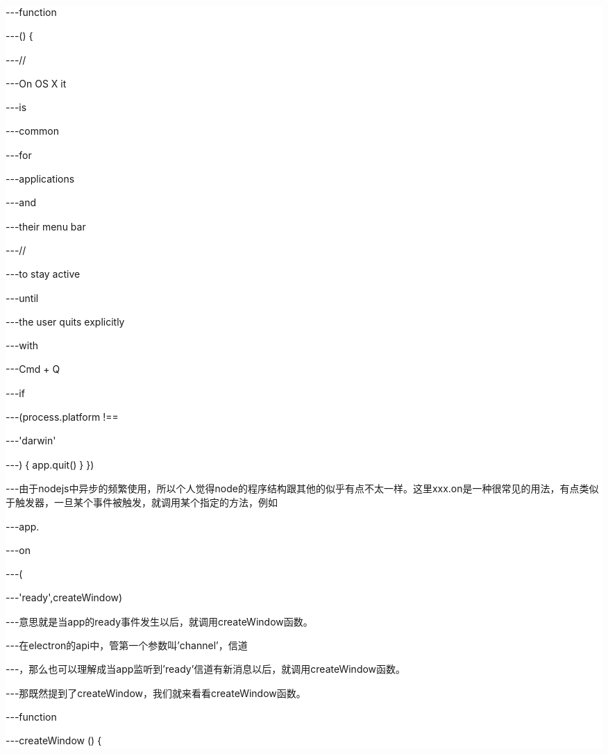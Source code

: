 ---function

---() {

---//

---On OS X it

---is

---common

---for

---applications

---and

---their menu bar

---//

---to stay active

---until

---the user quits explicitly

---with

---Cmd + Q

---if

---(process.platform !==

---'darwin'

---) {
    app.quit()
  }
})

---由于nodejs中异步的频繁使用，所以个人觉得node的程序结构跟其他的似乎有点不太一样。这里xxx.on是一种很常见的用法，有点类似于触发器，一旦某个事件被触发，就调用某个指定的方法，例如

---app.

---on

---(

---'ready',createWindow)

---意思就是当app的ready事件发生以后，就调用createWindow函数。

---在electron的api中，管第一个参数叫’channel’，信道

---，那么也可以理解成当app监听到’ready’信道有新消息以后，就调用createWindow函数。

---那既然提到了createWindow，我们就来看看createWindow函数。

---function

---createWindow () {
